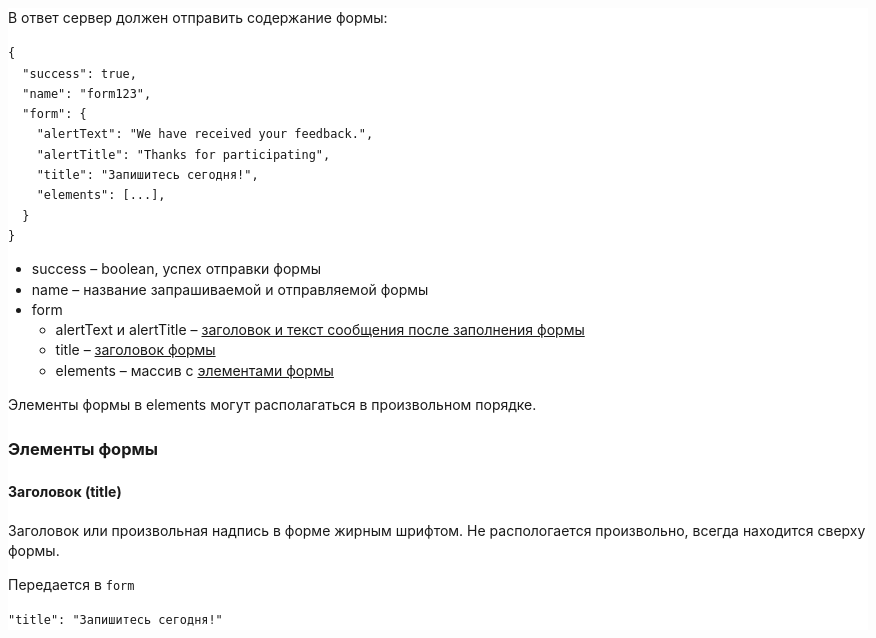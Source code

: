 В ответ сервер должен отправить содержание формы:

```
{
  "success": true,
  "name": "form123",
  "form": {
    "alertText": "We have received your feedback.",
    "alertTitle": "Thanks for participating",
    "title": "Запишитесь сегодня!",
    "elements": [...],
  }
}
```

* success – boolean, успех отправки формы
* name – название запрашиваемой и отправляемой формы
* form
  * alertText и alertTitle – [заголовок и текст сообщения после заполнения формы](dinamicheskie-formy.md#primechanie-notice-1)
  * title – [заголовок формы](dinamicheskie-formy.md#zagolovok-title)
  * elements – массив с [элементами формы](dinamicheskie-formy.md#elementy-formy)

Элементы формы в elements могут располагаться в произвольном порядке.

### Элементы формы

#### Заголовок (title)

Заголовок или произвольная надпись в форме жирным шрифтом. Не распологается произвольно, всегда находится сверху формы.

Передается в `form`

```
"title": "Запишитесь сегодня!"
```
